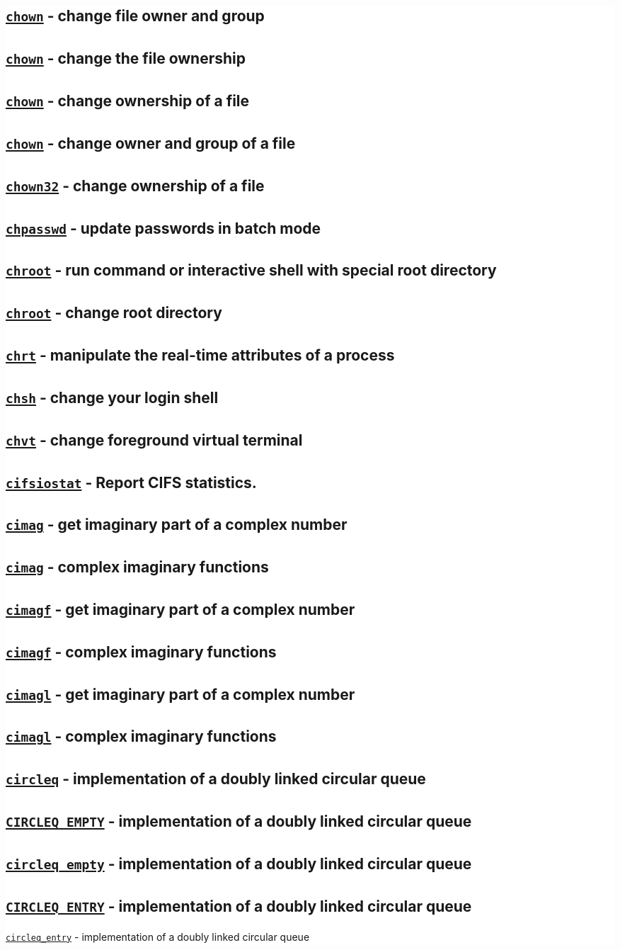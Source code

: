[`chown`](https://www.man7.org/linux/man-pages/man1/chown.1.html) - change file owner and group
---
[`chown`](https://www.man7.org/linux/man-pages/man1/chown.1p.html) - change the file ownership
---
[`chown`](https://www.man7.org/linux/man-pages/man2/chown.2.html) - change ownership of a file
---
[`chown`](https://www.man7.org/linux/man-pages/man3/chown.3p.html) - change owner and group of a file
---
[`chown32`](https://www.man7.org/linux/man-pages/man2/chown32.2.html) - change ownership of a file
---
[`chpasswd`](https://www.man7.org/linux/man-pages/man8/chpasswd.8.html) - update passwords in batch mode
---
[`chroot`](https://www.man7.org/linux/man-pages/man1/chroot.1.html) - run command or interactive shell with special root directory
---
[`chroot`](https://www.man7.org/linux/man-pages/man2/chroot.2.html) - change root directory
---
[`chrt`](https://www.man7.org/linux/man-pages/man1/chrt.1.html) - manipulate the real-time attributes of a process
---
[`chsh`](https://www.man7.org/linux/man-pages/man1/chsh.1.html) - change your login shell
---
[`chvt`](https://www.man7.org/linux/man-pages/man1/chvt.1.html) - change foreground virtual terminal
---
[`cifsiostat`](https://www.man7.org/linux/man-pages/man1/cifsiostat.1.html) - Report CIFS statistics.
---
[`cimag`](https://www.man7.org/linux/man-pages/man3/cimag.3.html) - get imaginary part of a complex number
---
[`cimag`](https://www.man7.org/linux/man-pages/man3/cimag.3p.html) - complex imaginary functions
---
[`cimagf`](https://www.man7.org/linux/man-pages/man3/cimagf.3.html) - get imaginary part of a complex number
---
[`cimagf`](https://www.man7.org/linux/man-pages/man3/cimagf.3p.html) - complex imaginary functions
---
[`cimagl`](https://www.man7.org/linux/man-pages/man3/cimagl.3.html) - get imaginary part of a complex number
---
[`cimagl`](https://www.man7.org/linux/man-pages/man3/cimagl.3p.html) - complex imaginary functions
---
[`circleq`](https://www.man7.org/linux/man-pages/man3/circleq.3.html) - implementation of a doubly linked circular queue
---
[`CIRCLEQ_EMPTY`](https://www.man7.org/linux/man-pages/man3/CIRCLEQ_EMPTY.3.html) - implementation of a doubly linked circular queue
---
[`circleq_empty`](https://www.man7.org/linux/man-pages/man3/circleq_empty.3.html) - implementation of a doubly linked circular queue
---
[`CIRCLEQ_ENTRY`](https://www.man7.org/linux/man-pages/man3/CIRCLEQ_ENTRY.3.html) - implementation of a doubly linked circular queue
---
[`circleq_entry`](https://www.man7.org/linux/man-pages/man3/circleq_entry.3.html) - implementation of a doubly linked circular queue